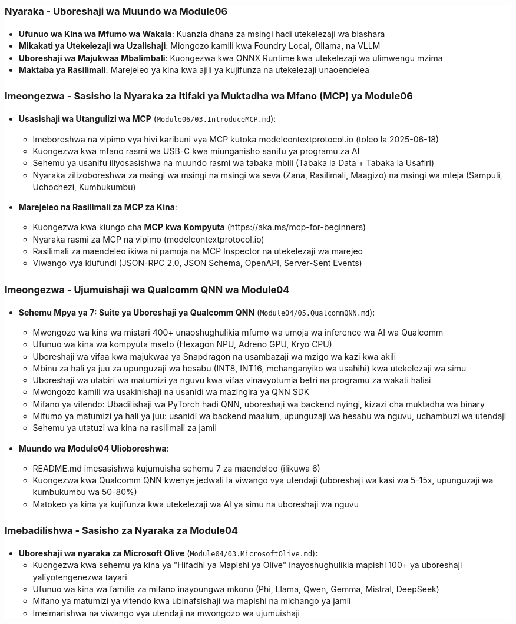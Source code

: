 ### Nyaraka - Uboreshaji wa Muundo wa Module06
- **Ufunuo wa Kina wa Mfumo wa Wakala**: Kuanzia dhana za msingi hadi utekelezaji wa biashara
- **Mikakati ya Utekelezaji wa Uzalishaji**: Miongozo kamili kwa Foundry Local, Ollama, na VLLM
- **Uboreshaji wa Majukwaa Mbalimbali**: Kuongezwa kwa ONNX Runtime kwa utekelezaji wa ulimwengu mzima
- **Maktaba ya Rasilimali**: Marejeleo ya kina kwa ajili ya kujifunza na utekelezaji unaoendelea

### Imeongezwa - Sasisho la Nyaraka za Itifaki ya Muktadha wa Mfano (MCP) ya Module06
- **Usasishaji wa Utangulizi wa MCP** (`Module06/03.IntroduceMCP.md`):
  - Imeboreshwa na vipimo vya hivi karibuni vya MCP kutoka modelcontextprotocol.io (toleo la 2025-06-18)
  - Kuongezwa kwa mfano rasmi wa USB-C kwa miunganisho sanifu ya programu za AI
  - Sehemu ya usanifu iliyosasishwa na muundo rasmi wa tabaka mbili (Tabaka la Data + Tabaka la Usafiri)
  - Nyaraka zilizoboreshwa za msingi wa msingi na msingi wa seva (Zana, Rasilimali, Maagizo) na msingi wa mteja (Sampuli, Uchochezi, Kumbukumbu)

- **Marejeleo na Rasilimali za MCP za Kina**:
  - Kuongezwa kwa kiungo cha **MCP kwa Kompyuta** (https://aka.ms/mcp-for-beginners)
  - Nyaraka rasmi za MCP na vipimo (modelcontextprotocol.io)
  - Rasilimali za maendeleo ikiwa ni pamoja na MCP Inspector na utekelezaji wa marejeo
  - Viwango vya kiufundi (JSON-RPC 2.0, JSON Schema, OpenAPI, Server-Sent Events)

### Imeongezwa - Ujumuishaji wa Qualcomm QNN wa Module04
- **Sehemu Mpya ya 7: Suite ya Uboreshaji ya Qualcomm QNN** (`Module04/05.QualcommQNN.md`):
  - Mwongozo wa kina wa mistari 400+ unaoshughulikia mfumo wa umoja wa inference wa AI wa Qualcomm
  - Ufunuo wa kina wa kompyuta mseto (Hexagon NPU, Adreno GPU, Kryo CPU)
  - Uboreshaji wa vifaa kwa majukwaa ya Snapdragon na usambazaji wa mzigo wa kazi kwa akili
  - Mbinu za hali ya juu za upunguzaji wa hesabu (INT8, INT16, mchanganyiko wa usahihi) kwa utekelezaji wa simu
  - Uboreshaji wa utabiri wa matumizi ya nguvu kwa vifaa vinavyotumia betri na programu za wakati halisi
  - Mwongozo kamili wa usakinishaji na usanidi wa mazingira ya QNN SDK
  - Mifano ya vitendo: Ubadilishaji wa PyTorch hadi QNN, uboreshaji wa backend nyingi, kizazi cha muktadha wa binary
  - Mifumo ya matumizi ya hali ya juu: usanidi wa backend maalum, upunguzaji wa hesabu wa nguvu, uchambuzi wa utendaji
  - Sehemu ya utatuzi wa kina na rasilimali za jamii

- **Muundo wa Module04 Ulioboreshwa**:
  - README.md imesasishwa kujumuisha sehemu 7 za maendeleo (ilikuwa 6)
  - Kuongezwa kwa Qualcomm QNN kwenye jedwali la viwango vya utendaji (uboreshaji wa kasi wa 5-15x, upunguzaji wa kumbukumbu wa 50-80%)
  - Matokeo ya kina ya kujifunza kwa utekelezaji wa AI ya simu na uboreshaji wa nguvu

### Imebadilishwa - Sasisho za Nyaraka za Module04
- **Uboreshaji wa nyaraka za Microsoft Olive** (`Module04/03.MicrosoftOlive.md`):
  - Kuongezwa kwa sehemu ya kina ya "Hifadhi ya Mapishi ya Olive" inayoshughulikia mapishi 100+ ya uboreshaji yaliyotengenezwa tayari
  - Ufunuo wa kina wa familia za mifano inayoungwa mkono (Phi, Llama, Qwen, Gemma, Mistral, DeepSeek)
  - Mifano ya matumizi ya vitendo kwa ubinafsishaji wa mapishi na michango ya jamii
  - Imeimarishwa na viwango vya utendaji na mwongozo wa ujumuishaji
